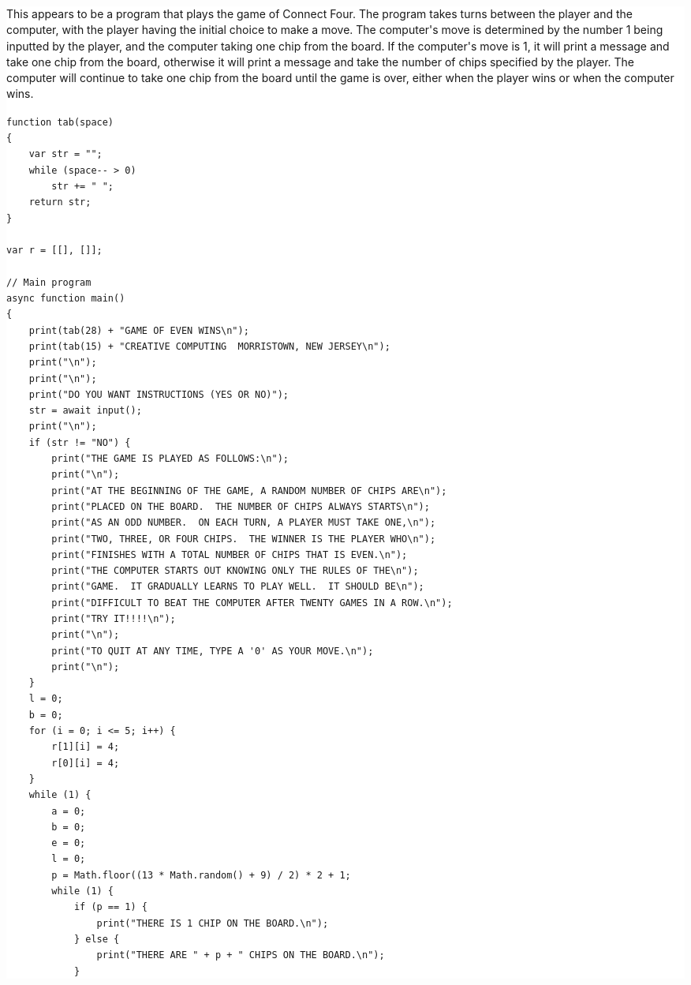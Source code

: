 This appears to be a program that plays the game of Connect Four. The program takes turns between the player and the computer, with the player having the initial choice to make a move. The computer's move is determined by the number 1 being inputted by the player, and the computer taking one chip from the board. If the computer's move is 1, it will print a message and take one chip from the board, otherwise it will print a message and take the number of chips specified by the player. The computer will continue to take one chip from the board until the game is over, either when the player wins or when the computer wins.



```
function tab(space)
{
    var str = "";
    while (space-- > 0)
        str += " ";
    return str;
}

var r = [[], []];

// Main program
async function main()
{
    print(tab(28) + "GAME OF EVEN WINS\n");
    print(tab(15) + "CREATIVE COMPUTING  MORRISTOWN, NEW JERSEY\n");
    print("\n");
    print("\n");
    print("DO YOU WANT INSTRUCTIONS (YES OR NO)");
    str = await input();
    print("\n");
    if (str != "NO") {
        print("THE GAME IS PLAYED AS FOLLOWS:\n");
        print("\n");
        print("AT THE BEGINNING OF THE GAME, A RANDOM NUMBER OF CHIPS ARE\n");
        print("PLACED ON THE BOARD.  THE NUMBER OF CHIPS ALWAYS STARTS\n");
        print("AS AN ODD NUMBER.  ON EACH TURN, A PLAYER MUST TAKE ONE,\n");
        print("TWO, THREE, OR FOUR CHIPS.  THE WINNER IS THE PLAYER WHO\n");
        print("FINISHES WITH A TOTAL NUMBER OF CHIPS THAT IS EVEN.\n");
        print("THE COMPUTER STARTS OUT KNOWING ONLY THE RULES OF THE\n");
        print("GAME.  IT GRADUALLY LEARNS TO PLAY WELL.  IT SHOULD BE\n");
        print("DIFFICULT TO BEAT THE COMPUTER AFTER TWENTY GAMES IN A ROW.\n");
        print("TRY IT!!!!\n");
        print("\n");
        print("TO QUIT AT ANY TIME, TYPE A '0' AS YOUR MOVE.\n");
        print("\n");
    }
    l = 0;
    b = 0;
    for (i = 0; i <= 5; i++) {
        r[1][i] = 4;
        r[0][i] = 4;
    }
    while (1) {
        a = 0;
        b = 0;
        e = 0;
        l = 0;
        p = Math.floor((13 * Math.random() + 9) / 2) * 2 + 1;
        while (1) {
            if (p == 1) {
                print("THERE IS 1 CHIP ON THE BOARD.\n");
            } else {
                print("THERE ARE " + p + " CHIPS ON THE BOARD.\n");
            }
```